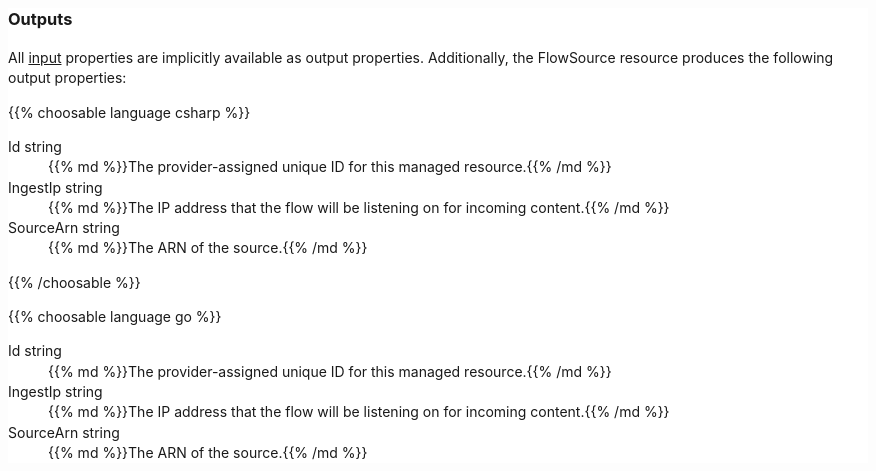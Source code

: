 
### Outputs

All [input](#inputs) properties are implicitly available as output properties. Additionally, the FlowSource resource produces the following output properties:



{{% choosable language csharp %}}
<dl class="resources-properties"><dt class="property-"
            title="">
        <span id="id_csharp">
<a href="#id_csharp" style="color: inherit; text-decoration: inherit;">Id</a>
</span>
        <span class="property-indicator"></span>
        <span class="property-type">string</span>
    </dt>
    <dd>{{% md %}}The provider-assigned unique ID for this managed resource.{{% /md %}}</dd><dt class="property-"
            title="">
        <span id="ingestip_csharp">
<a href="#ingestip_csharp" style="color: inherit; text-decoration: inherit;">Ingest<wbr>Ip</a>
</span>
        <span class="property-indicator"></span>
        <span class="property-type">string</span>
    </dt>
    <dd>{{% md %}}The IP address that the flow will be listening on for incoming content.{{% /md %}}</dd><dt class="property-"
            title="">
        <span id="sourcearn_csharp">
<a href="#sourcearn_csharp" style="color: inherit; text-decoration: inherit;">Source<wbr>Arn</a>
</span>
        <span class="property-indicator"></span>
        <span class="property-type">string</span>
    </dt>
    <dd>{{% md %}}The ARN of the source.{{% /md %}}</dd></dl>
{{% /choosable %}}

{{% choosable language go %}}
<dl class="resources-properties"><dt class="property-"
            title="">
        <span id="id_go">
<a href="#id_go" style="color: inherit; text-decoration: inherit;">Id</a>
</span>
        <span class="property-indicator"></span>
        <span class="property-type">string</span>
    </dt>
    <dd>{{% md %}}The provider-assigned unique ID for this managed resource.{{% /md %}}</dd><dt class="property-"
            title="">
        <span id="ingestip_go">
<a href="#ingestip_go" style="color: inherit; text-decoration: inherit;">Ingest<wbr>Ip</a>
</span>
        <span class="property-indicator"></span>
        <span class="property-type">string</span>
    </dt>
    <dd>{{% md %}}The IP address that the flow will be listening on for incoming content.{{% /md %}}</dd><dt class="property-"
            title="">
        <span id="sourcearn_go">
<a href="#sourcearn_go" style="color: inherit; text-decoration: inherit;">Source<wbr>Arn</a>
</span>
        <span class="property-indicator"></span>
        <span class="property-type">string</span>
    </dt>
    <dd>{{% md %}}The ARN of the source.{{% /md %}}</dd></dl>